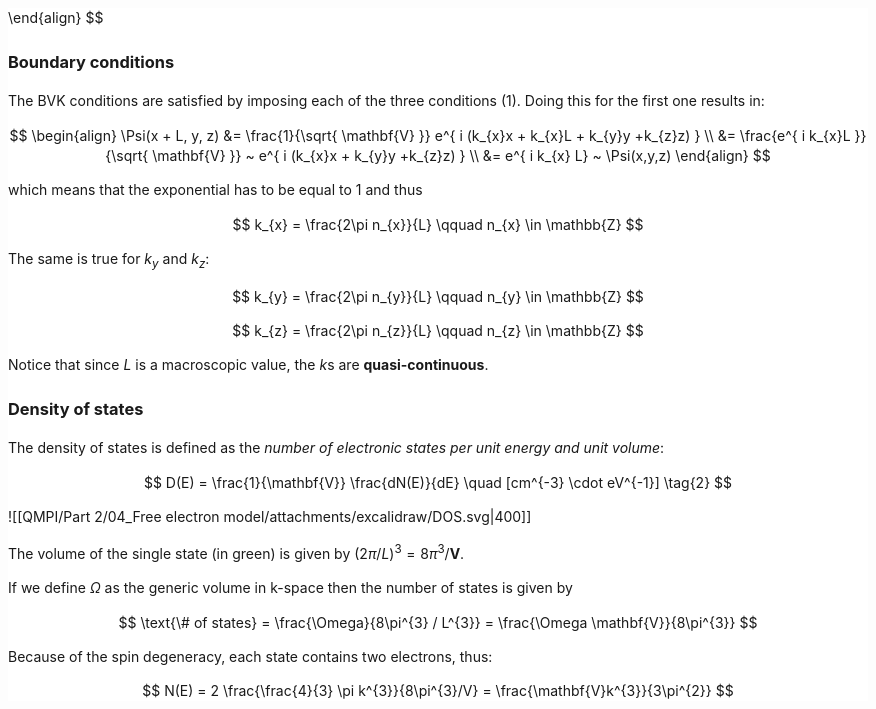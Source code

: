 \end{align}
$$

### Boundary conditions

The BVK conditions are satisfied by imposing each of the three conditions $(1)$. Doing this for the first one results in: 

$$
\begin{align}
\Psi(x + L, y, z) &= \frac{1}{\sqrt{ \mathbf{V} }} e^{ i (k_{x}x + k_{x}L + k_{y}y +k_{z}z) }  \\
&= \frac{e^{ i k_{x}L }}{\sqrt{ \mathbf{V} }} ~ e^{ i (k_{x}x + k_{y}y +k_{z}z) }  \\
&= e^{ i k_{x} L} ~ \Psi(x,y,z)
\end{align}
$$

which means that the exponential has to be equal to $1$ and thus 

$$
k_{x} = \frac{2\pi n_{x}}{L} \qquad n_{x} \in \mathbb{Z}
$$

The same is true for $k_{y}$ and $k_{z}$: 

$$
k_{y} = \frac{2\pi n_{y}}{L} \qquad n_{y} \in \mathbb{Z}
$$

$$
k_{z} = \frac{2\pi n_{z}}{L} \qquad n_{z} \in \mathbb{Z}
$$

Notice that since $L$ is a macroscopic value, the $k$s are **quasi-continuous**.

### Density of states

The density of states is defined as the *number of electronic states per unit energy and unit volume*: 

$$
D(E) = \frac{1}{\mathbf{V}} \frac{dN(E)}{dE} \quad [cm^{-3} \cdot eV^{-1}] \tag{2}
$$

![[QMPI/Part 2/04_Free electron model/attachments/excalidraw/DOS.svg|400]]

The volume of the single state (in green) is given by $(2\pi/L)^{3} = 8\pi^{3} /\mathbf{V}$.

If we define $\Omega$ as the generic volume in k-space then the number of states is given by 

$$
\text{\# of states} = \frac{\Omega}{8\pi^{3} / L^{3}} = \frac{\Omega \mathbf{V}}{8\pi^{3}}
$$

Because of the spin degeneracy, each state contains two electrons, thus: 

$$
N(E) = 2 \frac{\frac{4}{3} \pi k^{3}}{8\pi^{3}/V} = \frac{\mathbf{V}k^{3}}{3\pi^{2}}
$$
